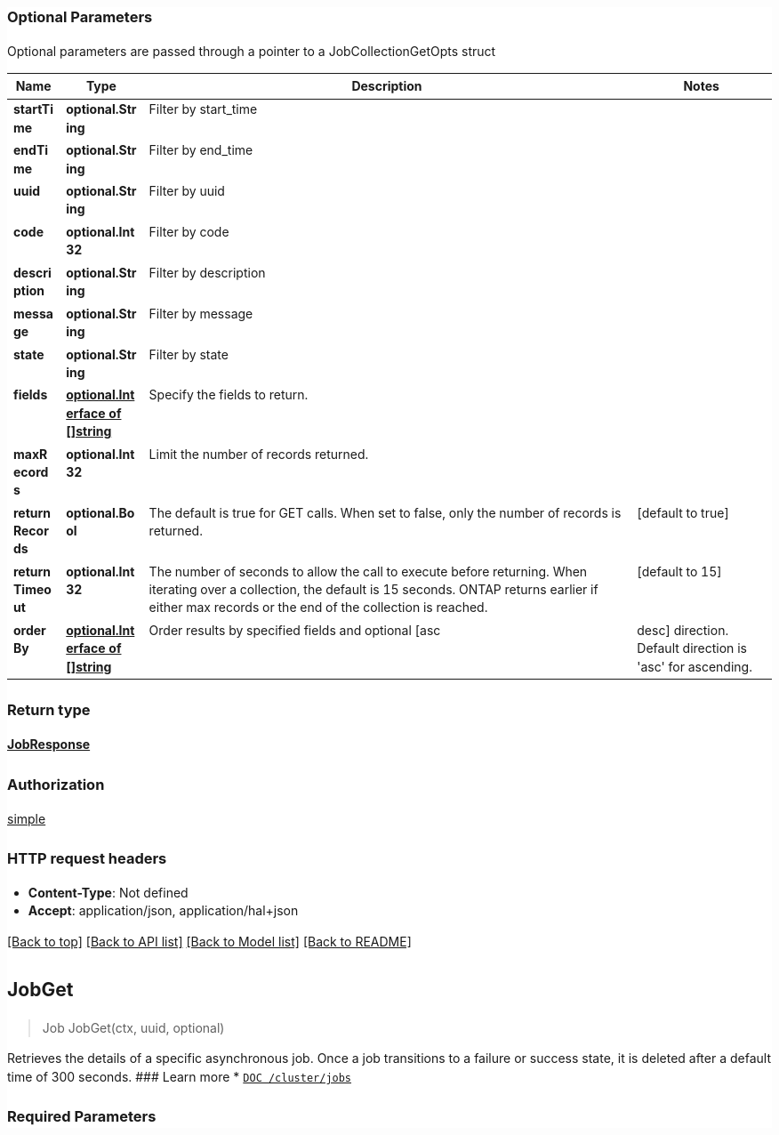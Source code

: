 ### Optional Parameters

Optional parameters are passed through a pointer to a JobCollectionGetOpts struct


Name | Type | Description  | Notes
------------- | ------------- | ------------- | -------------
 **startTime** | **optional.String**| Filter by start_time | 
 **endTime** | **optional.String**| Filter by end_time | 
 **uuid** | **optional.String**| Filter by uuid | 
 **code** | **optional.Int32**| Filter by code | 
 **description** | **optional.String**| Filter by description | 
 **message** | **optional.String**| Filter by message | 
 **state** | **optional.String**| Filter by state | 
 **fields** | [**optional.Interface of []string**](string.md)| Specify the fields to return. | 
 **maxRecords** | **optional.Int32**| Limit the number of records returned. | 
 **returnRecords** | **optional.Bool**| The default is true for GET calls.  When set to false, only the number of records is returned. | [default to true]
 **returnTimeout** | **optional.Int32**| The number of seconds to allow the call to execute before returning.  When iterating over a collection, the default is 15 seconds.  ONTAP returns earlier if either max records or the end of the collection is reached. | [default to 15]
 **orderBy** | [**optional.Interface of []string**](string.md)| Order results by specified fields and optional [asc|desc] direction. Default direction is &#39;asc&#39; for ascending. | 

### Return type

[**JobResponse**](job_response.md)

### Authorization

[simple](../README.md#simple)

### HTTP request headers

- **Content-Type**: Not defined
- **Accept**: application/json, application/hal+json

[[Back to top]](#) [[Back to API list]](../README.md#documentation-for-api-endpoints)
[[Back to Model list]](../README.md#documentation-for-models)
[[Back to README]](../README.md)


## JobGet

> Job JobGet(ctx, uuid, optional)



Retrieves the details of a specific asynchronous job. Once a job transitions to a failure or success state, it is deleted after a default time of 300 seconds. ### Learn more * [`DOC /cluster/jobs`](#docs-cluster-cluster_jobs)

### Required Parameters

